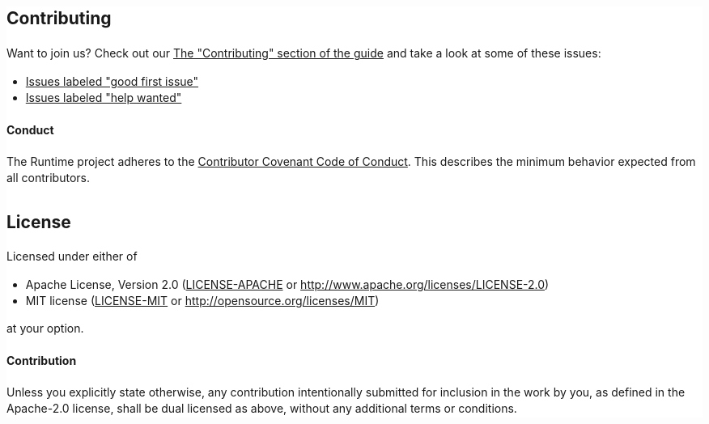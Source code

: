 ## Contributing
Want to join us? Check out our [The "Contributing" section of the
guide][contributing] and take a look at some of these issues:

- [Issues labeled "good first issue"][good-first-issue]
- [Issues labeled "help wanted"][help-wanted]

#### Conduct

The Runtime project adheres to the [Contributor Covenant Code of
Conduct](https://github.com/rustasync/runtime/blob/master/.github/CODE_OF_CONDUCT.md).  This
describes the minimum behavior expected from all contributors.

## License
Licensed under either of

 * Apache License, Version 2.0 ([LICENSE-APACHE](LICENSE-APACHE) or http://www.apache.org/licenses/LICENSE-2.0)
 * MIT license ([LICENSE-MIT](LICENSE-MIT) or http://opensource.org/licenses/MIT)

at your option.

#### Contribution

Unless you explicitly state otherwise, any contribution intentionally submitted
for inclusion in the work by you, as defined in the Apache-2.0 license, shall be
dual licensed as above, without any additional terms or conditions.

[releases]: https://github.com/rustasync/runtime/releases
[contributing]: https://github.com/rustasync/runtime/blob/master/.github/CONTRIBUTING.md
[good-first-issue]: https://github.com/rustasync/runtime/labels/good%20first%20issue
[help-wanted]: https://github.com/rustasync/runtime/labels/help%20wanted
